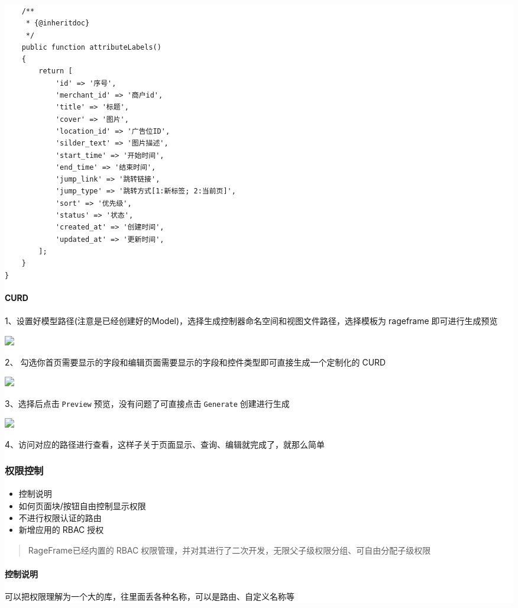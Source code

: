 ```
    /**
     * {@inheritdoc}
     */
    public function attributeLabels()
    {
        return [
            'id' => '序号',
            'merchant_id' => '商户id',
            'title' => '标题',
            'cover' => '图片',
            'location_id' => '广告位ID',
            'silder_text' => '图片描述',
            'start_time' => '开始时间',
            'end_time' => '结束时间',
            'jump_link' => '跳转链接',
            'jump_type' => '跳转方式[1:新标签; 2:当前页]',
            'sort' => '优先级',
            'status' => '状态',
            'created_at' => '创建时间',
            'updated_at' => '更新时间',
        ];
    }
}
```

#### CURD

1、设置好模型路径(注意是已经创建好的Model)，选择生成控制器命名空间和视图文件路径，选择模板为 rageframe 即可进行生成预览

![]({{site.baseurl}}/images/RageFrame2/gii-curd.jpg)

2、 勾选你首页需要显示的字段和编辑页面需要显示的字段和控件类型即可直接生成一个定制化的 CURD

![]({{site.baseurl}}/images/RageFrame2/gii-curd-view.jpg)

3、选择后点击 `Preview` 预览，没有问题了可直接点击 `Generate` 创建进行生成

![]({{site.baseurl}}/images/RageFrame2/gii-curd-view-files.jpg)

4、访问对应的路径进行查看，这样子关于页面显示、查询、编辑就完成了，就那么简单

### 权限控制

- 控制说明
- 如何页面块/按钮自由控制显示权限
- 不进行权限认证的路由
- 新增应用的 RBAC 授权

> RageFrame已经内置的 RBAC 权限管理，并对其进行了二次开发，无限父子级权限分组、可自由分配子级权限

#### 控制说明

可以把权限理解为一个大的库，往里面丢各种名称，可以是路由、自定义名称等
